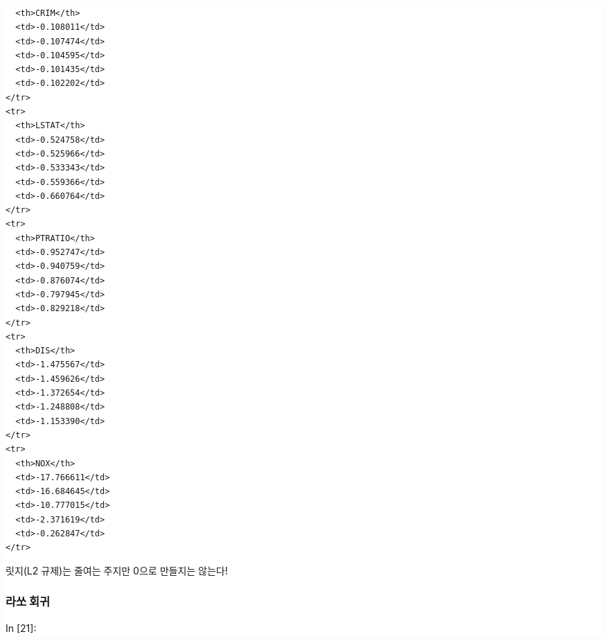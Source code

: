       <th>CRIM</th>
      <td>-0.108011</td>
      <td>-0.107474</td>
      <td>-0.104595</td>
      <td>-0.101435</td>
      <td>-0.102202</td>
    </tr>
    <tr>
      <th>LSTAT</th>
      <td>-0.524758</td>
      <td>-0.525966</td>
      <td>-0.533343</td>
      <td>-0.559366</td>
      <td>-0.660764</td>
    </tr>
    <tr>
      <th>PTRATIO</th>
      <td>-0.952747</td>
      <td>-0.940759</td>
      <td>-0.876074</td>
      <td>-0.797945</td>
      <td>-0.829218</td>
    </tr>
    <tr>
      <th>DIS</th>
      <td>-1.475567</td>
      <td>-1.459626</td>
      <td>-1.372654</td>
      <td>-1.248808</td>
      <td>-1.153390</td>
    </tr>
    <tr>
      <th>NOX</th>
      <td>-17.766611</td>
      <td>-16.684645</td>
      <td>-10.777015</td>
      <td>-2.371619</td>
      <td>-0.262847</td>
    </tr>
  </tbody>
</table>
</div>
</div>



릿지(L2 규제)는 줄여는 주지만 0으로 만들지는 않는다!

### 라쏘 회귀

<div class="in_prompt">
In&nbsp;[21]:
</div>
